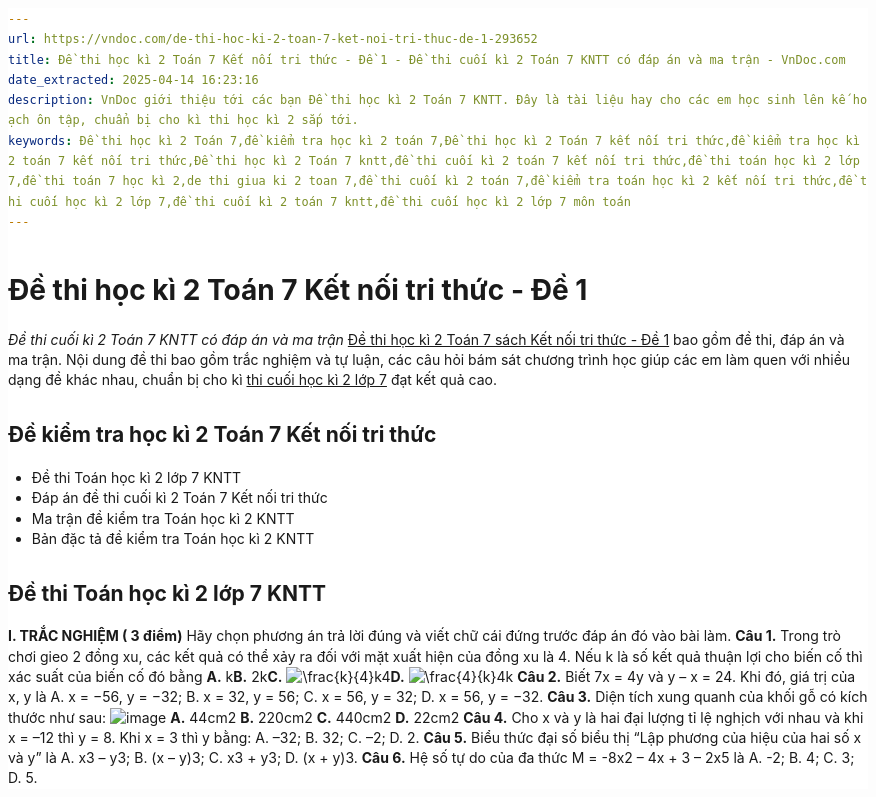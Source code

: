 ```yaml
---
url: https://vndoc.com/de-thi-hoc-ki-2-toan-7-ket-noi-tri-thuc-de-1-293652
title: Đề thi học kì 2 Toán 7 Kết nối tri thức - Đề 1 - Đề thi cuối kì 2 Toán 7 KNTT có đáp án và ma trận - VnDoc.com
date_extracted: 2025-04-14 16:23:16
description: VnDoc giới thiệu tới các bạn Đề thi học kì 2 Toán 7 KNTT. Đây là tài liệu hay cho các em học sinh lên kế hoạch ôn tập, chuẩn bị cho kì thi học kì 2 sắp tới.
keywords: Đề thi học kì 2 Toán 7,đề kiểm tra học kì 2 toán 7,Đề thi học kì 2 Toán 7 kết nối tri thức,đề kiểm tra học kì 2 toán 7 kết nối tri thức,Đề thi học kì 2 Toán 7 kntt,đề thi cuối kì 2 toán 7 kết nối tri thức,đề thi toán học kì 2 lớp 7,đề thi toán 7 học kì 2,de thi giua ki 2 toan 7,đề thi cuối kì 2 toán 7,đề kiểm tra toán học kì 2 kết nối tri thức,đề thi cuối học kì 2 lớp 7,đề thi cuối kì 2 toán 7 kntt,đề thi cuối học kì 2 lớp 7 môn toán
---
```


# Đề thi học kì 2 Toán 7 Kết nối tri thức - Đề 1
 _Đề thi cuối kì 2 Toán 7 KNTT có đáp án và ma trận_
[Đề thi học kì 2 Toán 7 sách Kết nối tri thức - Đề 1](<https://vndoc.com/de-thi-hoc-ki-2-toan-7-ket-noi-tri-thuc-de-1-293652>) bao gồm đề thi, đáp án và ma trận. Nội dung đề thi bao gồm trắc nghiệm và tự luận, các câu hỏi bám sát chương trình học giúp các em làm quen với nhiều dạng đề khác nhau, chuẩn bị cho kì [thi cuối học kì 2 lớp 7](<https://vndoc.com/de-thi-hoc-ki-2-lop7>) đạt kết quả cao.
## Đề kiểm tra học kì 2 Toán 7 Kết nối tri thức
  * Đề thi Toán học kì 2 lớp 7 KNTT
  * Đáp án đề thi cuối kì 2 Toán 7 Kết nối tri thức
  * Ma trận đề kiểm tra Toán học kì 2 KNTT
  * Bản đặc tả đề kiểm tra Toán học kì 2 KNTT

## **Đề thi Toán học kì 2 lớp 7 KNTT**
**I. TRẮC NGHIỆM \( 3 điểm\)**
Hãy chọn phương án trả lời đúng và viết chữ cái đứng trước đáp án đó vào bài làm.
**Câu 1.** Trong trò chơi gieo 2 đồng xu, các kết quả có thể xảy ra đối với mặt xuất hiện của đồng xu là 4. Nếu k là số kết quả thuận lợi cho biến cố thì xác suất của biến cố đó bằng
**A.** k**B.** 2k**C.** ![\\frac{k}{4}](https://i.vdoc.vn/data/image/blank.png)k4**D.** ![\\frac{4}{k}](https://i.vdoc.vn/data/image/blank.png)4k
**Câu 2.** Biết 7x = 4y và y – x = 24. Khi đó, giá trị của x, y là
A. x = −56, y = −32;
B. x = 32, y = 56;
C. x = 56, y = 32;
D. x = 56, y = −32.
**Câu 3.** Diện tích xung quanh của khối gỗ có kích thước như sau:
![image](https://i.vdoc.vn/data/image/2023/04/06/capture-57.png)
**A.** 44cm2 **B.** 220cm2 **C.** 440cm2 **D.** 22cm2
**Câu 4.** Cho x và y là hai đại lượng tỉ lệ nghịch với nhau và khi x = –12 thì y = 8. Khi x = 3 thì y bằng:
A. –32;
B. 32;
C. –2;
D. 2.
**Câu 5.** Biểu thức đại số biểu thị “Lập phương của hiệu của hai số x và y” là
A. x3 – y3;
B. \(x – y\)3;
C. x3 \+ y3;
D. \(x + y\)3.
**Câu 6.** Hệ số tự do của đa thức M = -8x2 – 4x + 3 – 2x5  là
A. -2;
B. 4;
C. 3;
D. 5.